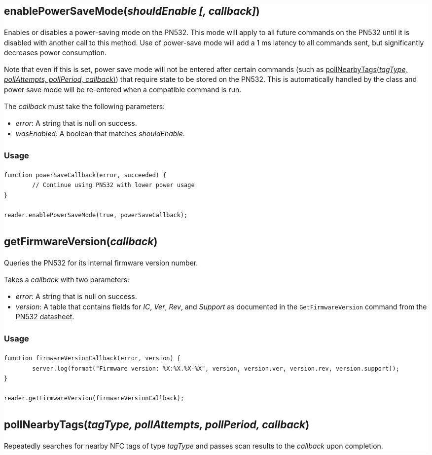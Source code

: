 ## enablePowerSaveMode(*shouldEnable [, callback]*)

Enables or disables a power-saving mode on the PN532.  This mode will apply to all future commands on the PN532 until it is disabled with another call to this method.  Use of power-save mode will add a 1 ms latency to all commands sent, but significantly decreases power consumption.

Note that even if this is set, power save mode will not be entered after certain commands (such as [pollNearbyTags(*tagType, pollAttempts, pollPeriod, callback*)](#pollnearbytagstagtype-pollattempts-pollperiod-callback)) that require state to be stored on the PN532.  This is automatically handled by the class and power save mode will be re-entered when a compatible command is run.

The *callback* must take the following parameters:

- *error*: A string that is null on success.
- *wasEnabled*: A boolean that matches *shouldEnable*.

### Usage

```squirrel
function powerSaveCallback(error, succeeded) {
        // Continue using PN532 with lower power usage 
}

reader.enablePowerSaveMode(true, powerSaveCallback);
```

## getFirmwareVersion(*callback*)

Queries the PN532 for its internal firmware version number.

Takes a *callback* with two parameters:

- *error*: A string that is null on success.
- *version*: A table that contains fields for *IC*, *Ver*, *Rev*, and *Support* as documented in the `GetFirmwareVersion` command from the [PN532 datasheet](http://www.nxp.com/documents/user_manual/141520.pdf).

### Usage

```squirrel
function firmwareVersionCallback(error, version) {
        server.log(format("Firmware version: %X:%X.%X-%X", version, version.ver, version.rev, version.support));
}

reader.getFirmwareVersion(firmwareVersionCallback);
```

## pollNearbyTags(*tagType, pollAttempts, pollPeriod, callback*)

Repeatedly searches for nearby NFC tags of type *tagType* and passes scan results to the *callback* upon completion.
